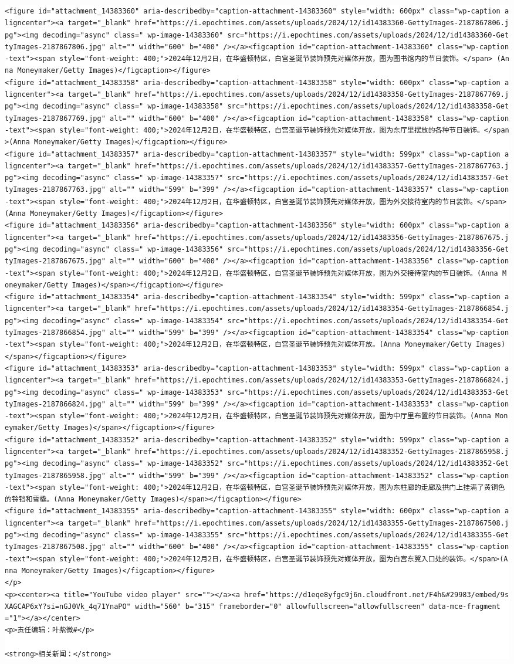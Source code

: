 ```
<figure id="attachment_14383360" aria-describedby="caption-attachment-14383360" style="width: 600px" class="wp-caption aligncenter"><a target="_blank" href="https://i.epochtimes.com/assets/uploads/2024/12/id14383360-GettyImages-2187867806.jpg"><img decoding="async" class=" wp-image-14383360" src="https://i.epochtimes.com/assets/uploads/2024/12/id14383360-GettyImages-2187867806.jpg" alt="" width="600" b="400" /></a><figcaption id="caption-attachment-14383360" class="wp-caption-text"><span style="font-weight: 400;">2024年12月2日，在华盛顿特区，白宫圣诞节装饰预先对媒体开放，图为图书馆内的节日装饰。</span> (Anna Moneymaker/Getty Images)</figcaption></figure>
<figure id="attachment_14383358" aria-describedby="caption-attachment-14383358" style="width: 600px" class="wp-caption aligncenter"><a target="_blank" href="https://i.epochtimes.com/assets/uploads/2024/12/id14383358-GettyImages-2187867769.jpg"><img decoding="async" class=" wp-image-14383358" src="https://i.epochtimes.com/assets/uploads/2024/12/id14383358-GettyImages-2187867769.jpg" alt="" width="600" b="400" /></a><figcaption id="caption-attachment-14383358" class="wp-caption-text"><span style="font-weight: 400;">2024年12月2日，在华盛顿特区，白宫圣诞节装饰预先对媒体开放，图为东厅里摆放的各种节日装饰。</span>(Anna Moneymaker/Getty Images)</figcaption></figure>
<figure id="attachment_14383357" aria-describedby="caption-attachment-14383357" style="width: 599px" class="wp-caption aligncenter"><a target="_blank" href="https://i.epochtimes.com/assets/uploads/2024/12/id14383357-GettyImages-2187867763.jpg"><img decoding="async" class=" wp-image-14383357" src="https://i.epochtimes.com/assets/uploads/2024/12/id14383357-GettyImages-2187867763.jpg" alt="" width="599" b="399" /></a><figcaption id="caption-attachment-14383357" class="wp-caption-text"><span style="font-weight: 400;">2024年12月2日，在华盛顿特区，白宫圣诞节装饰预先对媒体开放，图为外交接待室内的节日装饰。</span> (Anna Moneymaker/Getty Images)</figcaption></figure>
<figure id="attachment_14383356" aria-describedby="caption-attachment-14383356" style="width: 600px" class="wp-caption aligncenter"><a target="_blank" href="https://i.epochtimes.com/assets/uploads/2024/12/id14383356-GettyImages-2187867675.jpg"><img decoding="async" class=" wp-image-14383356" src="https://i.epochtimes.com/assets/uploads/2024/12/id14383356-GettyImages-2187867675.jpg" alt="" width="600" b="400" /></a><figcaption id="caption-attachment-14383356" class="wp-caption-text"><span style="font-weight: 400;">2024年12月2日，在华盛顿特区，白宫圣诞节装饰预先对媒体开放，图为外交接待室内的节日装饰。(Anna Moneymaker/Getty Images)</span></figcaption></figure>
<figure id="attachment_14383354" aria-describedby="caption-attachment-14383354" style="width: 599px" class="wp-caption aligncenter"><a target="_blank" href="https://i.epochtimes.com/assets/uploads/2024/12/id14383354-GettyImages-2187866854.jpg"><img decoding="async" class=" wp-image-14383354" src="https://i.epochtimes.com/assets/uploads/2024/12/id14383354-GettyImages-2187866854.jpg" alt="" width="599" b="399" /></a><figcaption id="caption-attachment-14383354" class="wp-caption-text"><span style="font-weight: 400;">2024年12月2日，在华盛顿特区，白宫圣诞节装饰预先对媒体开放。(Anna Moneymaker/Getty Images)</span></figcaption></figure>
<figure id="attachment_14383353" aria-describedby="caption-attachment-14383353" style="width: 599px" class="wp-caption aligncenter"><a target="_blank" href="https://i.epochtimes.com/assets/uploads/2024/12/id14383353-GettyImages-2187866824.jpg"><img decoding="async" class=" wp-image-14383353" src="https://i.epochtimes.com/assets/uploads/2024/12/id14383353-GettyImages-2187866824.jpg" alt="" width="599" b="399" /></a><figcaption id="caption-attachment-14383353" class="wp-caption-text"><span style="font-weight: 400;">2024年12月2日，在华盛顿特区，白宫圣诞节装饰预先对媒体开放，图为中厅里布置的节日装饰。(Anna Moneymaker/Getty Images)</span></figcaption></figure>
<figure id="attachment_14383352" aria-describedby="caption-attachment-14383352" style="width: 599px" class="wp-caption aligncenter"><a target="_blank" href="https://i.epochtimes.com/assets/uploads/2024/12/id14383352-GettyImages-2187865958.jpg"><img decoding="async" class=" wp-image-14383352" src="https://i.epochtimes.com/assets/uploads/2024/12/id14383352-GettyImages-2187865958.jpg" alt="" width="599" b="399" /></a><figcaption id="caption-attachment-14383352" class="wp-caption-text"><span style="font-weight: 400;">2024年12月2日，在华盛顿特区，白宫圣诞节装饰预先对媒体开放，图为东柱廊的走廊及拱门上挂满了黄铜色的铃铛和雪橇。(Anna Moneymaker/Getty Images)</span></figcaption></figure>
<figure id="attachment_14383355" aria-describedby="caption-attachment-14383355" style="width: 600px" class="wp-caption aligncenter"><a target="_blank" href="https://i.epochtimes.com/assets/uploads/2024/12/id14383355-GettyImages-2187867508.jpg"><img decoding="async" class=" wp-image-14383355" src="https://i.epochtimes.com/assets/uploads/2024/12/id14383355-GettyImages-2187867508.jpg" alt="" width="600" b="400" /></a><figcaption id="caption-attachment-14383355" class="wp-caption-text"><span style="font-weight: 400;">2024年12月2日，在华盛顿特区，白宫圣诞节装饰预先对媒体开放，图为白宫东翼入口处的装饰。</span>(Anna Moneymaker/Getty Images)</figcaption></figure>
</p>
<p><center><a title="YouTube video player" src=""></a><a href="https://d1eqe8yfgc9j6n.cloudfront.net/F4h&#29983/embed/9sXAGCAP6xY?si=nGJ0Vk_4q71YnaPO" width="560" b="315" frameborder="0" allowfullscreen="allowfullscreen" data-mce-fragment="1"></a></center>
<p>责任编辑：叶紫微#</p>
	
<strong>相关新闻：</strong>
```